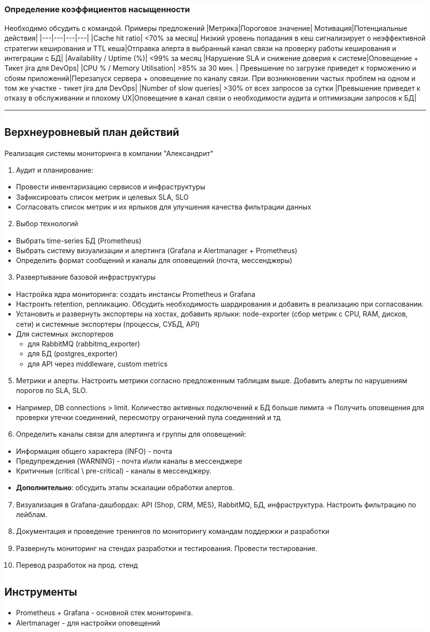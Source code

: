 ### Определение коэффициентов насыщенности
Необходимо обсудить с командой. Примеры предложений
|Метрика|Пороговое значение| Мотивация|Потенциальные действия|
|---|---|---|---|
|Cache hit ratio| <70% за месяц| Низкий уровень попадания в кеш сигнализирует о неэффективной стратегии кеширования и TTL кеша|Отправка алерта в выбранный канал связи на проверку работы кеширования и интеграции с БД|
|Availability / Uptime (%)| <99% за месяц |Нарушение SLA и снижение доверия к системе|Оповещение + Тикет jira для DevOps|
|CPU % / Memory Utilisation| >85% за 30 мин. | Превышение по загрузке приведет к торможению и сбоям приложений|Перезапуск сервера + оповещение по каналу связи. При возникновении частых проблем на одном и том же участке - тикет jira для DevOps|
|Number of slow queries| >30% от всех запросов за сутки |Превышение приведет к отказу в обслуживании и плохому UX|Оповещение в канал связи о необходимости аудита и оптимизации запросов к БД|

---
## Верхнеуровневый план действий
Реализация системы мониторинга в компании "Александрит"
1. Аудит и планирование:
- Провести инвентаризацию сервисов и инфраструктуры
- Зафиксировать список метрик и целевых SLA, SLO
- Согласовать список метрик и их ярлыков для улучшения качества фильтрации данных

2. Выбор технологий
- Выбрать time-series БД (Prometheus)
- Выбрать систему визуализации и алертинга (Grafana и Alertmanager + Prometheus)
- Определить формат сообщений и каналы для оповещений (почта, мессенджеры)

3. Развертывание базовой инфраструктуры
- Настройка ядра мониторинга: создать инстансы Prometheus и Grafana
- Настроить retention, репликацию. Обсудить необходимость шардирования и добавить в реализацию при согласовании.
- Установить и развернуть экспортеры на хостах, добавить ярлыки: node-exporter (сбор метрик с CPU, RAM, дисков, сети) и системные экспортеры (процессы, СУБД, API)
- Для системных экспортеров
  - для RabbitMQ (rabbitmq_exporter)
  - для БД (postgres_exporter)
  - для API через middleware, custom metrics

5. Метрики и алерты. Настроить метрики согласно предложенным таблицам выше. Добавить алерты по нарушениям порогов по SLA, SLO.
- Например, DB connections > limit. Количество активных подключений к БД больше лимита -> Получить оповещения для проверки утечки соединений, пересмотру ограничений пула соединений и тд

6. Определить каналы связи для алертинга и группы для оповещений:
  - Информация общего характера (INFO) - почта
  - Предупреждения (WARNING) - почта и\или каналы в мессенджере
  - Критичные (critical \ pre-critical) - каналы в мессенджеру.
  * **Дополнительно**: обсудить этапы эскалации обработки алертов.

7. Визуализация в Grafana-дашбордах: API (Shop, CRM, MES), RabbitMQ, БД, инфраструктура. Настроить фильтрацию по лейблам.

8. Документация и проведение тренингов по мониторингу командам поддержки и разработки

9. Развернуть мониторинг на стендах разработки и тестирования. Провести тестирование.

10. Перевод разработок на прод. стенд

## Инструменты
* Prometheus + Grafana - основной стек мониторинга.
* Alertmanager - для настройки оповещений
